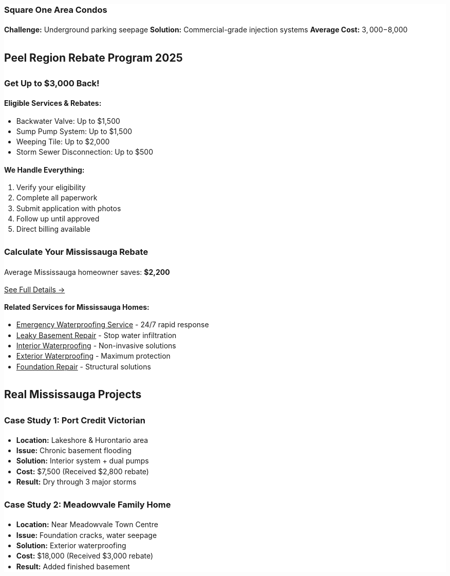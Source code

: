 ### Square One Area Condos
**Challenge:** Underground parking seepage
**Solution:** Commercial-grade injection systems
**Average Cost:** $3,000-$8,000

## Peel Region Rebate Program 2025

### Get Up to $3,000 Back!

**Eligible Services & Rebates:**
- Backwater Valve: Up to $1,500
- Sump Pump System: Up to $1,500  
- Weeping Tile: Up to $2,000
- Storm Sewer Disconnection: Up to $500

**We Handle Everything:**
1. Verify your eligibility
2. Complete all paperwork
3. Submit application with photos
4. Follow up until approved
5. Direct billing available

<div class="rebate-calculator">
<h3>Calculate Your Mississauga Rebate</h3>
<p>Average Mississauga homeowner saves: <strong>$2,200</strong></p>
<a href="/waterproofing-rebates-2025/#mississauga" class="rebate-link">See Full Details →</a>
</div>

**Related Services for Mississauga Homes:**
- [Emergency Waterproofing Service](/services/emergency-waterproofing/) - 24/7 rapid response
- [Leaky Basement Repair](/services/leaky-basement-repair/) - Stop water infiltration
- [Interior Waterproofing](/services/interior-waterproofing/) - Non-invasive solutions
- [Exterior Waterproofing](/services/exterior-waterproofing/) - Maximum protection
- [Foundation Repair](/foundation-repair/) - Structural solutions

## Real Mississauga Projects

### Case Study 1: Port Credit Victorian
- **Location:** Lakeshore & Hurontario area
- **Issue:** Chronic basement flooding
- **Solution:** Interior system + dual pumps
- **Cost:** $7,500 (Received $2,800 rebate)
- **Result:** Dry through 3 major storms

### Case Study 2: Meadowvale Family Home
- **Location:** Near Meadowvale Town Centre
- **Issue:** Foundation cracks, water seepage
- **Solution:** Exterior waterproofing
- **Cost:** $18,000 (Received $3,000 rebate)
- **Result:** Added finished basement
